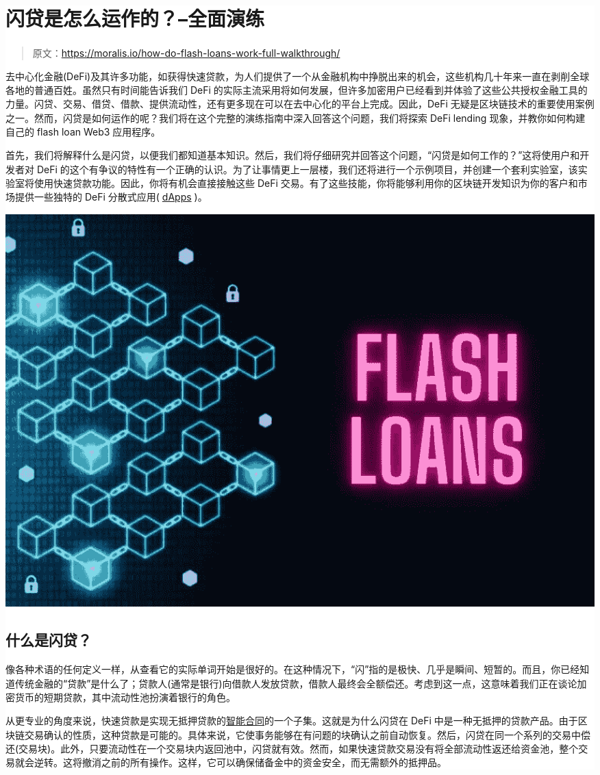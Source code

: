 # 闪贷是怎么运作的？–全面演练

> 原文：<https://moralis.io/how-do-flash-loans-work-full-walkthrough/>

去中心化金融(DeFi)及其许多功能，如获得快速贷款，为人们提供了一个从金融机构中挣脱出来的机会，这些机构几十年来一直在剥削全球各地的普通百姓。虽然只有时间能告诉我们 DeFi 的实际主流采用将如何发展，但许多加密用户已经看到并体验了这些公共授权金融工具的力量。闪贷、交易、借贷、借款、提供流动性，还有更多现在可以在去中心化的平台上完成。因此，DeFi 无疑是区块链技术的重要使用案例之一。然而，闪贷是如何运作的呢？我们将在这个完整的演练指南中深入回答这个问题，我们将探索 DeFi lending 现象，并教你如何构建自己的 flash loan Web3 应用程序。

首先，我们将解释什么是闪贷，以便我们都知道基本知识。然后，我们将仔细研究并回答这个问题，“闪贷是如何工作的？”这将使用户和开发者对 DeFi 的这个有争议的特性有一个正确的认识。为了让事情更上一层楼，我们还将进行一个示例项目，并创建一个套利实验室，该实验室将使用快速贷款功能。因此，你将有机会直接接触这些 DeFi 交易。有了这些技能，你将能够利用你的区块链开发知识为你的客户和市场提供一些独特的 DeFi 分散式应用( [dApps](https://moralis.io/decentralized-applications-explained-what-are-dapps/) )。

![](img/d4050ccf31c36a48da69362a71b340a0.png)

## 什么是闪贷？

像各种术语的任何定义一样，从查看它的实际单词开始是很好的。在这种情况下，“闪”指的是极快、几乎是瞬间、短暂的。而且，你已经知道传统金融的“贷款”是什么了；贷款人(通常是银行)向借款人发放贷款，借款人最终会全额偿还。考虑到这一点，这意味着我们正在谈论加密货币的短期贷款，其中流动性池扮演着银行的角色。

从更专业的角度来说，快速贷款是实现无抵押贷款的[智能合同](https://moralis.io/smart-contracts-explained-what-are-smart-contracts/)的一个子集。这就是为什么闪贷在 DeFi 中是一种无抵押的贷款产品。由于区块链交易确认的性质，这种贷款是可能的。具体来说，它使事务能够在有问题的块确认之前自动恢复。然后，闪贷在同一个系列的交易中偿还(交易块)。此外，只要流动性在一个交易块内返回池中，闪贷就有效。然而，如果快速贷款交易没有将全部流动性返还给资金池，整个交易就会逆转。这将撤消之前的所有操作。这样，它可以确保储备金中的资金安全，而无需额外的抵押品。

